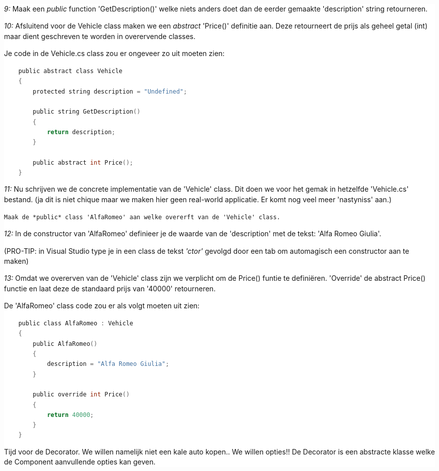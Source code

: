 *9:* Maak een *public* function 'GetDescription()' welke niets anders doet dan de eerder gemaakte 'description' string retourneren.

*10:* Afsluitend voor de Vehicle class maken we een *abstract* 'Price()' definitie aan. Deze retourneert de prijs als geheel getal (int) maar dient geschreven te worden in overervende classes.

Je code in de Vehicle.cs class zou er ongeveer zo uit moeten zien:
```C
    public abstract class Vehicle
    {
        protected string description = "Undefined";

        public string GetDescription()
        {
            return description;
        }

        public abstract int Price();
    }
```

*11:* Nu schrijven we de concrete implementatie van de 'Vehicle' class. Dit doen we voor het gemak in hetzelfde 'Vehicle.cs' bestand. (ja dit is niet chique maar we maken hier geen real-world applicatie. Er komt nog veel meer 'nastyniss' aan.) 

    Maak de *public* class 'AlfaRomeo' aan welke overerft van de 'Vehicle' class.

*12:* In de constructor van 'AlfaRomeo' definieer je de waarde van de 'description' met de tekst: 'Alfa Romeo Giulia'.


(PRO-TIP: in Visual Studio type je in een class de tekst *'ctor'* gevolgd door een tab om automagisch een constructor aan te maken) 

*13:* Omdat we overerven van de 'Vehicle' class zijn we verplicht om de Price() funtie te definiëren. 'Override' de abstract Price() functie en laat deze de standaard prijs van '40000' retourneren.

De 'AlfaRomeo' class code zou er als volgt moeten uit zien:
```C
    public class AlfaRomeo : Vehicle
    {
        public AlfaRomeo()
        {
            description = "Alfa Romeo Giulia";
        }

        public override int Price()
        {
            return 40000;
        }
    }
```


Tijd voor de Decorator. We willen namelijk niet een kale auto kopen.. We willen opties!!
De Decorator is een abstracte klasse welke de Component aanvullende opties kan geven.
